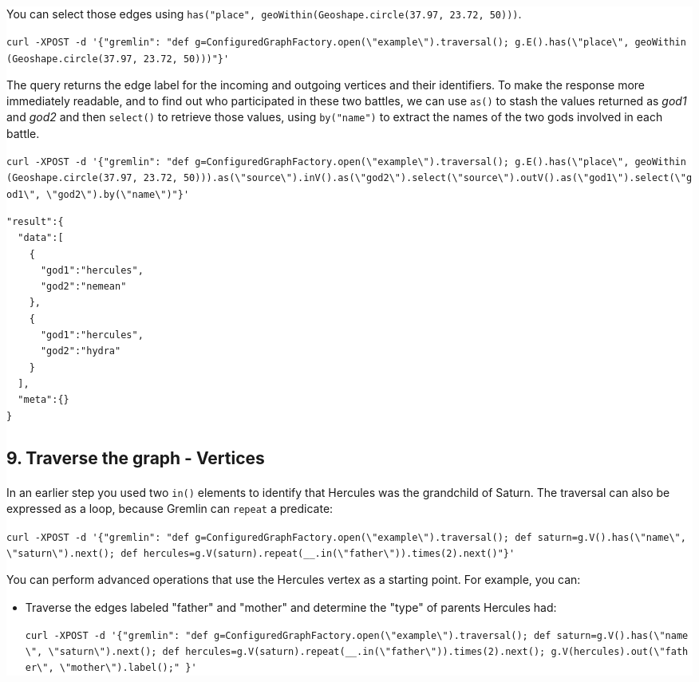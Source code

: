 You can select those edges using `has("place", geoWithin(Geoshape.circle(37.97, 23.72, 50)))`.

```
curl -XPOST -d '{"gremlin": "def g=ConfiguredGraphFactory.open(\"example\").traversal(); g.E().has(\"place\", geoWithin(Geoshape.circle(37.97, 23.72, 50)))"}'
```

The query returns the edge label for the incoming and outgoing vertices and their identifiers. To make the response more immediately readable, and to find out who participated in these two battles, we can use `as()` to stash the values returned as _god1_ and _god2_ and then `select()` to retrieve those values, using `by("name")` to extract the names of the two gods involved in each battle.

```
curl -XPOST -d '{"gremlin": "def g=ConfiguredGraphFactory.open(\"example\").traversal(); g.E().has(\"place\", geoWithin(Geoshape.circle(37.97, 23.72, 50))).as(\"source\").inV().as(\"god2\").select(\"source\").outV().as(\"god1\").select(\"god1\", \"god2\").by(\"name\")"}'
```

```
"result":{
  "data":[
    {
      "god1":"hercules",
      "god2":"nemean"
    },
    {
      "god1":"hercules",
      "god2":"hydra"
    }
  ],
  "meta":{}
}
```

## 9. Traverse the graph - Vertices

In an earlier step you used two `in()` elements to identify that Hercules was the grandchild of Saturn. The traversal can also be expressed as a loop, because Gremlin can `repeat` a predicate:

```
curl -XPOST -d '{"gremlin": "def g=ConfiguredGraphFactory.open(\"example\").traversal(); def saturn=g.V().has(\"name\", \"saturn\").next(); def hercules=g.V(saturn).repeat(__.in(\"father\")).times(2).next()"}'
```

You can perform advanced operations that use the Hercules vertex as a starting point. For example, you can:

- Traverse the edges labeled "father" and "mother" and determine the "type" of parents Hercules had:

  ```
  curl -XPOST -d '{"gremlin": "def g=ConfiguredGraphFactory.open(\"example\").traversal(); def saturn=g.V().has(\"name\", \"saturn\").next(); def hercules=g.V(saturn).repeat(__.in(\"father\")).times(2).next(); g.V(hercules).out(\"father\", \"mother\").label();" }'
  ```
